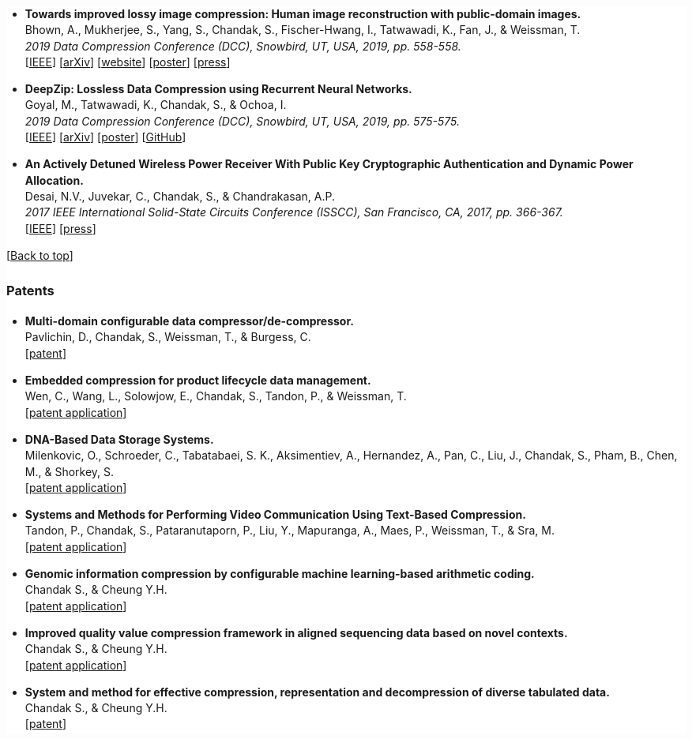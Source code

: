 - **Towards improved lossy image compression: Human image reconstruction with public-domain images.**  
  Bhown, A., Mukherjee, S., Yang, S., Chandak, S., Fischer-Hwang, I., Tatwawadi, K., Fan, J., & Weissman, T.  
  _2019 Data Compression Conference (DCC), Snowbird, UT, USA, 2019, pp. 558-558._  
  [[IEEE](https://ieeexplore.ieee.org/abstract/document/8712697)] [[arXiv](https://arxiv.org/abs/1810.11137)] [[website](https://compression.stanford.edu/human-compression)] [[poster](/slides/haac_poster.pdf)] [[press](https://news.stanford.edu/2019/03/25/humans-compress-images-better-algorithms/)]

- **DeepZip: Lossless Data Compression using Recurrent Neural Networks.**  
  Goyal, M., Tatwawadi, K., Chandak, S., & Ochoa, I.  
  _2019 Data Compression Conference (DCC), Snowbird, UT, USA, 2019, pp. 575-575._  
  [[IEEE](https://ieeexplore.ieee.org/abstract/document/8712659)] [[arXiv](https://arxiv.org/abs/1811.08162)] [[poster](/slides/DeepZip_poster.pdf)] [[GitHub](https://github.com/mohit1997/DeepZip)]

- **An Actively Detuned Wireless Power Receiver With Public Key Cryptographic Authentication and Dynamic Power Allocation.**  
  Desai, N.V., Juvekar, C., Chandak, S., & Chandrakasan, A.P.  
  _2017 IEEE International Solid-State Circuits Conference (ISSCC), San Francisco, CA, 2017, pp. 366-367._  
  [[IEEE](https://ieeexplore.ieee.org/abstract/document/7870413)] [[press](http://news.mit.edu/2017/secure-wireless-chargers-0209)]

<a id="patents"></a>[[Back to top](#top_anchor_)]

### Patents
- **Multi-domain configurable data compressor/de-compressor.**  
  Pavlichin, D., Chandak, S., Weissman, T., & Burgess, C.  
  [[patent](https://patents.google.com/patent/US11966597B1/en)]

- **Embedded compression for product lifecycle data management.**  
  Wen, C., Wang, L., Solowjow, E., Chandak, S., Tandon, P., & Weissman, T.  
  [[patent application](https://patents.google.com/patent/WO2024043932A1/en)]

- **DNA-Based Data Storage Systems.**  
  Milenkovic, O., Schroeder, C., Tabatabaei, S. K., Aksimentiev, A., Hernandez, A., Pan, C., Liu, J., Chandak, S., Pham, B., Chen, M., & Shorkey, S.  
  [[patent application](https://patents.google.com/patent/US20230420045A1/en)]

- **Systems and Methods for Performing Video Communication Using Text-Based Compression.**  
  Tandon, P., Chandak, S., Pataranutaporn, P., Liu, Y., Mapuranga, A., Maes, P., Weissman, T., & Sra, M.  
  [[patent application](https://patents.google.com/patent/US20220417291A1/en)]

- **Genomic information compression by configurable machine learning-based arithmetic coding.**  
  Chandak S., & Cheung Y.H.  
  [[patent application](https://patents.google.com/patent/WO2022008311A1/en)]

- **Improved quality value compression framework in aligned sequencing data based on novel contexts.**   
  Chandak S., & Cheung Y.H.  
  [[patent application](https://patents.google.com/patent/WO2021156110A1/en)]

- **System and method for effective compression, representation and decompression of diverse tabulated data.**   
  Chandak S., & Cheung Y.H.  
  [[patent](https://patents.google.com/patent/US11916576B2/en)]

